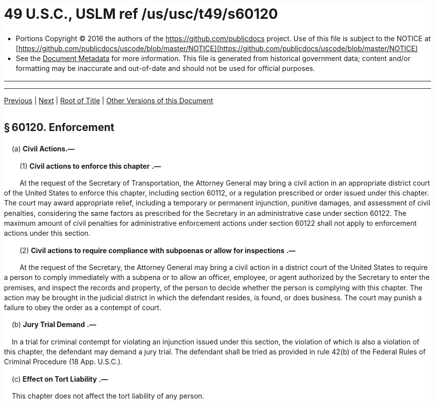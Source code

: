 ---
---

# 49 U.S.C., USLM ref /us/usc/t49/s60120

* Portions Copyright © 2016 the authors of the https://github.com/publicdocs project.
  Use of this file is subject to the NOTICE at [https://github.com/publicdocs/uscode/blob/master/NOTICE](https://github.com/publicdocs/uscode/blob/master/NOTICE)
* See the [Document Metadata](././../../../../..//README.md) for more information.
  This file is generated from historical government data; content and/or formatting may be inaccurate and out-of-date and should not be used for official purposes.

----------
----------

[Previous](./../../../../..//us/usc/t49/stVIII/ch601/m__us_usc_t49_s60119.md) | [Next](./../../../../..//us/usc/t49/stVIII/ch601/m__us_usc_t49_s60121.md) | [Root of Title](./../../../../../) | [Other Versions of this Document](https://publicdocs.github.io/go/links?ns=uslm&ref=%2Fus%2Fusc%2Ft49%2Fs60120)

## § 60120. Enforcement

    (a) __Civil Actions.—__ 

        (1)  __Civil actions to enforce this chapter__  __.—__ 

        At the request of the Secretary of Transportation, the Attorney General may bring a civil action in an appropriate district court of the United States to enforce this chapter, including section 60112, or a regulation prescribed or order issued under this chapter. The court may award appropriate relief, including a temporary or permanent injunction, punitive damages, and assessment of civil penalties, considering the same factors as prescribed for the Secretary in an administrative case under section 60122. The maximum amount of civil penalties for administrative enforcement actions under section 60122 shall not apply to enforcement actions under this section.

        (2)  __Civil actions to require compliance with subpoenas or allow for inspections__  __.—__ 

        At the request of the Secretary, the Attorney General may bring a civil action in a district court of the United States to require a person to comply immediately with a subpena or to allow an officer, employee, or agent authorized by the Secretary to enter the premises, and inspect the records and property, of the person to decide whether the person is complying with this chapter. The action may be brought in the judicial district in which the defendant resides, is found, or does business. The court may punish a failure to obey the order as a contempt of court.

    (b)  __Jury Trial Demand__  __.—__ 

    In a trial for criminal contempt for violating an injunction issued under this section, the violation of which is also a violation of this chapter, the defendant may demand a jury trial. The defendant shall be tried as provided in rule 42(b) of the Federal Rules of Criminal Procedure (18 App. U.S.C.).

    (c)  __Effect on Tort Liability__  __.—__ 

    This chapter does not affect the tort liability of any person.
